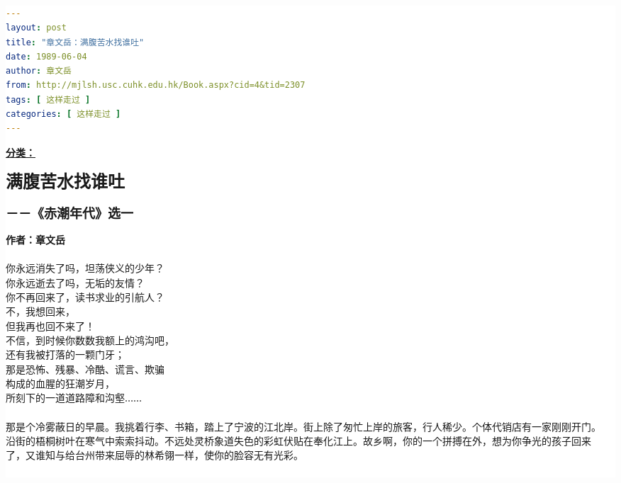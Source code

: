 ```yaml
---
layout: post
title: "章文岳：满腹苦水找谁吐"
date: 1989-06-04
author: 章文岳
from: http://mjlsh.usc.cuhk.edu.hk/Book.aspx?cid=4&tid=2307
tags: [ 这样走过 ]
categories: [ 这样走过 ]
---
```


<div style="margin: 15px 10px 10px 0px;">
 <div>
  <span id="ctl00_ContentPlaceHolder1_chapter1_SubjectLabel" style="font-weight:bold;text-decoration:underline;">
   分类：
  </span>
 </div>
 <p>
  <strong>
   <font size="5">
    满腹苦水找谁吐
   </font>
  </strong>
 </p>
 <p>
  <strong>
   <font size="4">
    －－《赤潮年代》选一
   </font>
  </strong>
 </p>
 <p>
  <strong>
   作者：章文岳
   <br/>
  </strong>
  <br/>
  你永远消失了吗，坦荡侠义的少年？
  <br/>
  你永远逝去了吗，无垢的友情？
  <br/>
  你不再回来了，读书求业的引航人？
  <br/>
  不，我想回来，
  <br/>
  但我再也回不来了！
  <br/>
  不信，到时候你数数我额上的鸿沟吧，
  <br/>
  还有我被打落的一颗门牙；
  <br/>
  那是恐怖、残暴、冷酷、谎言、欺骗
  <br/>
  构成的血腥的狂潮岁月，
  <br/>
  所刻下的一道道路障和沟壑……
  <br/>
  <br/>
  那是个冷雾蔽日的早晨。我挑着行李、书箱，踏上了宁波的江北岸。街上除了匆忙上岸的旅客，行人稀少。个体代销店有一家刚刚开门。沿街的梧桐树叶在寒气中索索抖动。不远处灵桥象道失色的彩虹伏贴在奉化江上。故乡啊，你的一个拼搏在外，想为你争光的孩子回来了，又谁知与给台州带来屈辱的林希翎一样，使你的脸容无有光彩。
  <br/>
  <br/>